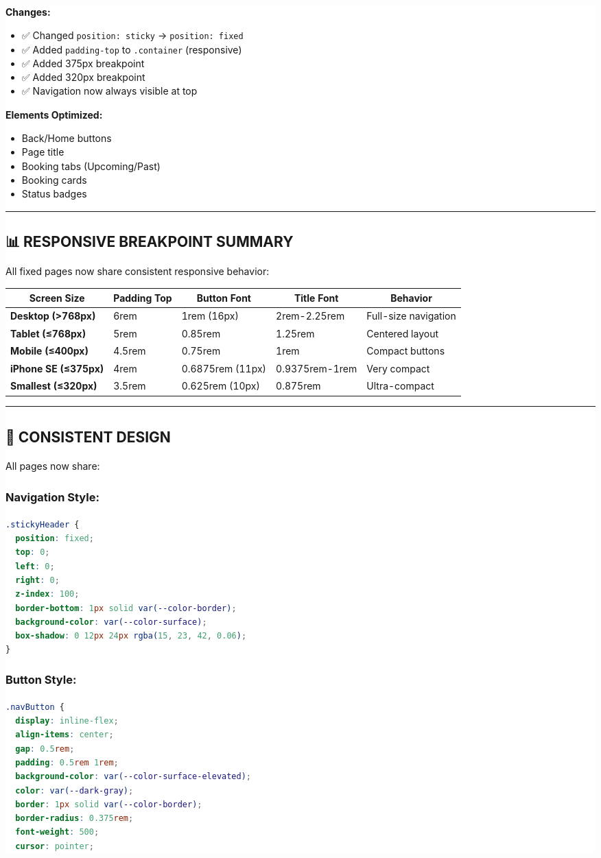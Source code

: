 **Changes:**
- ✅ Changed `position: sticky` → `position: fixed`
- ✅ Added `padding-top` to `.container` (responsive)
- ✅ Added 375px breakpoint
- ✅ Added 320px breakpoint
- ✅ Navigation now always visible at top

**Elements Optimized:**
- Back/Home buttons
- Page title
- Booking tabs (Upcoming/Past)
- Booking cards
- Status badges

---

## 📊 **RESPONSIVE BREAKPOINT SUMMARY**

All fixed pages now share consistent responsive behavior:

| Screen Size | Padding Top | Button Font | Title Font | Behavior |
|-------------|-------------|-------------|------------|----------|
| **Desktop (>768px)** | 6rem | 1rem (16px) | 2rem-2.25rem | Full-size navigation |
| **Tablet (≤768px)** | 5rem | 0.85rem | 1.25rem | Centered layout |
| **Mobile (≤400px)** | 4.5rem | 0.75rem | 1rem | Compact buttons |
| **iPhone SE (≤375px)** | 4rem | 0.6875rem (11px) | 0.9375rem-1rem | Very compact |
| **Smallest (≤320px)** | 3.5rem | 0.625rem (10px) | 0.875rem | Ultra-compact |

---

## 🎨 **CONSISTENT DESIGN**

All pages now share:

### **Navigation Style:**
```css
.stickyHeader {
  position: fixed;
  top: 0;
  left: 0;
  right: 0;
  z-index: 100;
  border-bottom: 1px solid var(--color-border);
  background-color: var(--color-surface);
  box-shadow: 0 12px 24px rgba(15, 23, 42, 0.06);
}
```

### **Button Style:**
```css
.navButton {
  display: inline-flex;
  align-items: center;
  gap: 0.5rem;
  padding: 0.5rem 1rem;
  background-color: var(--color-surface-elevated);
  color: var(--dark-gray);
  border: 1px solid var(--color-border);
  border-radius: 0.375rem;
  font-weight: 500;
  cursor: pointer;
```